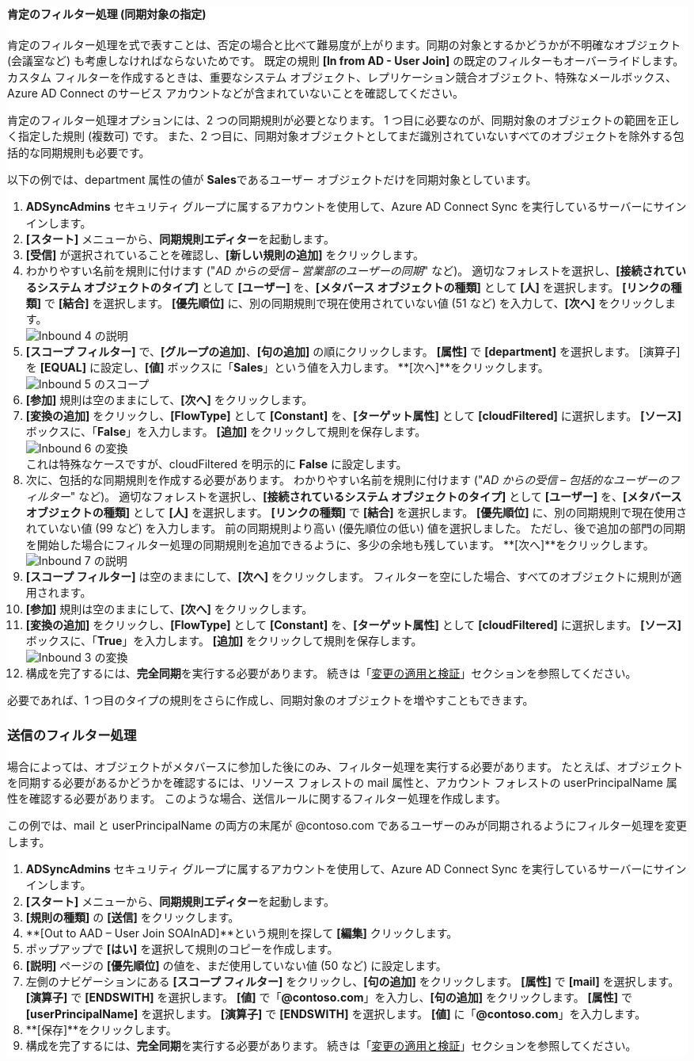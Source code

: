 #### <a name="positive-filtering-only-sync-these"></a>肯定のフィルター処理 (同期対象の指定)
肯定のフィルター処理を式で表すことは、否定の場合と比べて難易度が上がります。同期の対象とするかどうかが不明確なオブジェクト (会議室など) も考慮しなければならないためです。 既定の規則 **[In from AD - User Join]** の既定のフィルターもオーバーライドします。 カスタム フィルターを作成するときは、重要なシステム オブジェクト、レプリケーション競合オブジェクト、特殊なメールボックス、Azure AD Connect のサービス アカウントなどが含まれていないことを確認してください。

肯定のフィルター処理オプションには、2 つの同期規則が必要となります。 1 つ目に必要なのが、同期対象のオブジェクトの範囲を正しく指定した規則 (複数可) です。 また、2 つ目に、同期対象オブジェクトとしてまだ識別されていないすべてのオブジェクトを除外する包括的な同期規則も必要です。

以下の例では、department 属性の値が **Sales**であるユーザー オブジェクトだけを同期対象としています。

1. **ADSyncAdmins** セキュリティ グループに属するアカウントを使用して、Azure AD Connect Sync を実行しているサーバーにサインインします。
2. **[スタート]** メニューから、**同期規則エディター**を起動します。
3. **[受信]** が選択されていることを確認し、**[新しい規則の追加]** をクリックします。
4. わかりやすい名前を規則に付けます ("*AD からの受信 – 営業部のユーザーの同期*" など)。 適切なフォレストを選択し、**[接続されているシステム オブジェクトのタイプ]** として **[ユーザー]** を、**[メタバース オブジェクトの種類]** として **[人]** を選択します。 **[リンクの種類]** で **[結合]** を選択します。 **[優先順位]** に、別の同期規則で現在使用されていない値 (51 など) を入力して、**[次へ]** をクリックします。  
   ![Inbound 4 の説明](./media/active-directory-aadconnectsync-configure-filtering/inbound4.png)  
5. **[スコープ フィルター]** で、**[グループの追加]**、**[句の追加]** の順にクリックします。 **[属性]** で **[department]** を選択します。 [演算子] を **[EQUAL]** に設定し、**[値]** ボックスに「**Sales**」という値を入力します。 **[次へ]**をクリックします。  
   ![Inbound 5 のスコープ](./media/active-directory-aadconnectsync-configure-filtering/inbound5.png)  
6. **[参加]** 規則は空のままにして、**[次へ]** をクリックします。
7. **[変換の追加]** をクリックし、**[FlowType]** として **[Constant]** を、**[ターゲット属性]** として **[cloudFiltered]** に選択します。 **[ソース]** ボックスに、「**False**」を入力します。 **[追加]** をクリックして規則を保存します。  
   ![Inbound 6 の変換](./media/active-directory-aadconnectsync-configure-filtering/inbound6.png)  
   これは特殊なケースですが、cloudFiltered を明示的に **False** に設定します。
8. 次に、包括的な同期規則を作成する必要があります。 わかりやすい名前を規則に付けます ("*AD からの受信 – 包括的なユーザーのフィルター*" など)。 適切なフォレストを選択し、**[接続されているシステム オブジェクトのタイプ]** として **[ユーザー]** を、**[メタバース オブジェクトの種類]** として **[人]** を選択します。 **[リンクの種類]** で **[結合]** を選択します。 **[優先順位]** に、別の同期規則で現在使用されていない値 (99 など) を入力します。 前の同期規則より高い (優先順位の低い) 値を選択しました。 ただし、後で追加の部門の同期を開始した場合にフィルター処理の同期規則を追加できるように、多少の余地も残しています。 **[次へ]**をクリックします。  
   ![Inbound 7 の説明](./media/active-directory-aadconnectsync-configure-filtering/inbound7.png)  
9. **[スコープ フィルター]** は空のままにして、**[次へ]** をクリックします。 フィルターを空にした場合、すべてのオブジェクトに規則が適用されます。
10. **[参加]** 規則は空のままにして、**[次へ]** をクリックします。
11. **[変換の追加]** をクリックし、**[FlowType]** として **[Constant]** を、**[ターゲット属性]** として **[cloudFiltered]** に選択します。 **[ソース]** ボックスに、「**True**」を入力します。 **[追加]** をクリックして規則を保存します。  
    ![Inbound 3 の変換](./media/active-directory-aadconnectsync-configure-filtering/inbound3.png)  
12. 構成を完了するには、**完全同期**を実行する必要があります。 続きは「[変更の適用と検証](#apply-and-verify-changes)」セクションを参照してください。

必要であれば、1 つ目のタイプの規則をさらに作成し、同期対象のオブジェクトを増やすこともできます。

### <a name="outbound-filtering"></a>送信のフィルター処理
場合によっては、オブジェクトがメタバースに参加した後にのみ、フィルター処理を実行する必要があります。 たとえば、オブジェクトを同期する必要があるかどうかを確認するには、リソース フォレストの mail 属性と、アカウント フォレストの userPrincipalName 属性を確認する必要があります。 このような場合、送信ルールに関するフィルター処理を作成します。

この例では、mail と userPrincipalName の両方の末尾が @contoso.com であるユーザーのみが同期されるようにフィルター処理を変更します。

1. **ADSyncAdmins** セキュリティ グループに属するアカウントを使用して、Azure AD Connect Sync を実行しているサーバーにサインインします。
2. **[スタート]** メニューから、**同期規則エディター**を起動します。
3. **[規則の種類]** の **[送信]** をクリックします。
4. **[Out to AAD – User Join SOAInAD]**という規則を探して **[編集]** クリックします。
5. ポップアップで **[はい]** を選択して規則のコピーを作成します。
6. **[説明]** ページの **[優先順位]** の値を、まだ使用していない値 (50 など) に設定します。
7. 左側のナビゲーションにある **[スコープ フィルター]** をクリックし、**[句の追加]** をクリックします。 **[属性]** で **[mail]** を選択します。 **[演算子]** で **[ENDSWITH]** を選択します。 **[値]** で「**@contoso.com**」を入力し、**[句の追加]** をクリックします。 **[属性]** で **[userPrincipalName]** を選択します。 **[演算子]** で **[ENDSWITH]** を選択します。 **[値]** に「**@contoso.com**」を入力します。
8. **[保存]**をクリックします。
9. 構成を完了するには、**完全同期**を実行する必要があります。 続きは「[変更の適用と検証](#apply-and-verify-changes)」セクションを参照してください。
